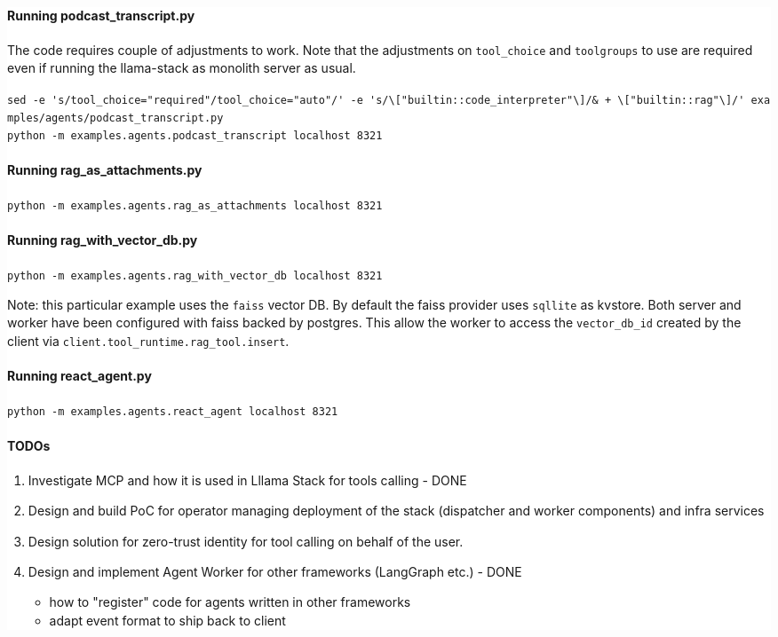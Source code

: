 #### Running podcast_transcript.py

The code requires couple of adjustments to work. Note that the adjustments on `tool_choice` and 
`toolgroups` to use are required even if running the llama-stack as monolith server as usual.

```shell
sed -e 's/tool_choice="required"/tool_choice="auto"/' -e 's/\["builtin::code_interpreter"\]/& + \["builtin::rag"\]/' examples/agents/podcast_transcript.py
python -m examples.agents.podcast_transcript localhost 8321
```

#### Running rag_as_attachments.py

```shell
python -m examples.agents.rag_as_attachments localhost 8321
```

#### Running rag_with_vector_db.py

```shell
python -m examples.agents.rag_with_vector_db localhost 8321
```

Note: this particular example uses the `faiss` vector DB. By default the faiss provider uses 
`sqllite` as kvstore. Both server and worker have been configured with faiss backed by
postgres. This allow the worker to access the `vector_db_id` created by the client
via `client.tool_runtime.rag_tool.insert`.

#### Running react_agent.py


```shell
python -m examples.agents.react_agent localhost 8321
```

#### TODOs


1. Investigate MCP and how it is used in Lllama Stack for tools calling - DONE

2. Design and build PoC for operator managing deployment of the stack (dispatcher and 
   worker components) and infra services

2. Design solution for zero-trust identity for tool calling on behalf of the user.

3. Design and implement Agent Worker for other frameworks (LangGraph etc.) - DONE
    - how to "register" code for agents written in other frameworks
    - adapt event format to ship back to client



